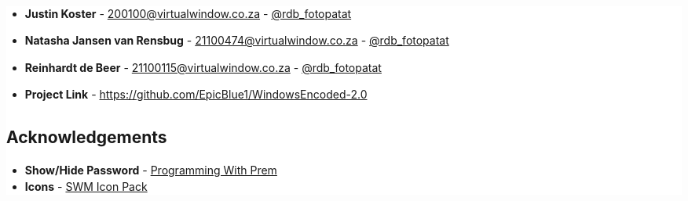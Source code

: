 - **Justin Koster** - [200100@virtualwindow.co.za](mailto:200100@virtualwindow.co.za) - [@rdb_fotopatat](https://www.instagram.com/rdb_fotopatat/)

- **Natasha Jansen van Rensbug** - [21100474@virtualwindow.co.za](mailto:21100474@virtualwindow.co.za) - [@rdb_fotopatat](https://www.instagram.com/rdb_fotopatat/)

- **Reinhardt de Beer** - [21100115@virtualwindow.co.za](mailto:21100115@virtualwindow.co.za) - [@rdb_fotopatat](https://www.instagram.com/rdb_fotopatat/)

- **Project Link** - https://github.com/EpicBlue1/WindowsEncoded-2.0

## Acknowledgements

- **Show/Hide Password** - [Programming With Prem](https://www.youtube.com/watch?v=4kx44fbNZ-Y&t=277s)
- **Icons** - [SWM Icon Pack](<https://www.figma.com/file/Y06WSIqH4hJ6UpGAlbBKvu/SWM-Icon-Pack-(Community)?node-id=202%3A304>)
